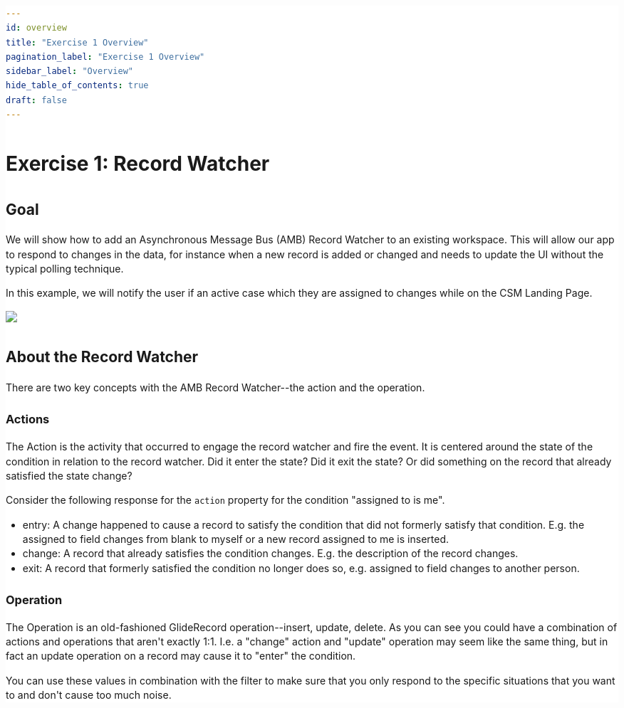 ```yaml
---
id: overview
title: "Exercise 1 Overview"
pagination_label: "Exercise 1 Overview"
sidebar_label: "Overview"
hide_table_of_contents: true
draft: false
---
```


# Exercise 1: Record Watcher

##  Goal

We will show how to add an Asynchronous Message Bus (AMB) Record Watcher to an existing workspace. This will allow our app to respond to changes in the data, for instance when a new record is added or changed and needs to update the UI without the typical polling technique.

In this example, we will notify the user if an active case which they are assigned to changes while on the CSM Landing Page.

![](https://servicenow-events-or-lab-guidebo.gitbook.io/~gitbook/image?url=https%3A%2F%2F292040176-files.gitbook.io%2F%7E%2Ffiles%2Fv0%2Fb%2Fgitbook-x-prod.appspot.com%2Fo%2Fspaces%252F0la4ZJXmrgp1xVmGUG6L%252Fuploads%252F705ryi41Ia49dnawhYD5%252Fimage.png%3Falt%3Dmedia%26token%3Dcc1ef7a6-83ff-44f5-8963-b65c16155e29&width=768&dpr=4&quality=100&sign=955dfa2ec06e6baf9c35d78654dc2387bfba274ac692fe617dcb03de04375c4d)

##  About the Record Watcher

There are two key concepts with the AMB Record Watcher--the action and the operation.

###  Actions

The Action is the activity that occurred to engage the record watcher and fire the event. It is centered around the state of the condition in relation to the record watcher. Did it enter the state? Did it exit the state? Or did something on the record that already satisfied the state change?

Consider the following response for the `action` property for the condition "assigned to is me".
- entry: A change happened to cause a record to satisfy the condition that did not formerly satisfy that condition. E.g. the assigned to field changes from blank to myself or a new record assigned to me is inserted.
- change: A record that already satisfies the condition changes. E.g. the description of the record changes.
- exit: A record that formerly satisfied the condition no longer does so, e.g. assigned to field changes to another person.

###  Operation

The Operation is an old-fashioned GlideRecord operation--insert, update, delete. As you can see you could have a combination of actions and operations that aren't exactly 1:1. I.e. a "change" action and "update" operation may seem like the same thing, but in fact an update operation on a record may cause it to "enter" the condition.

You can use these values in combination with the filter to make sure that you only respond to the specific situations that you want to and don't cause too much noise.
